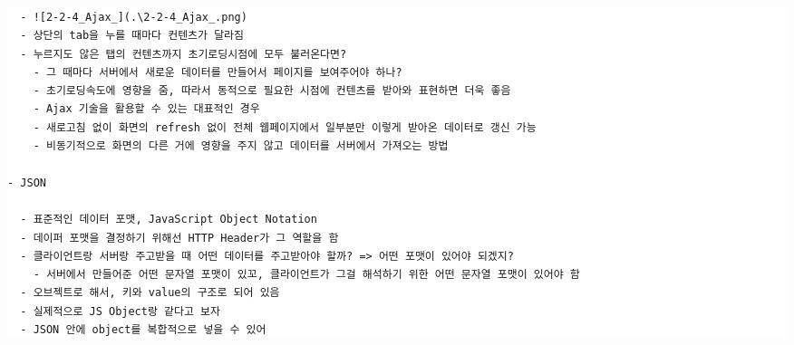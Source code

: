       - ![2-2-4_Ajax_](.\2-2-4_Ajax_.png)
      - 상단의 tab을 누를 때마다 컨텐츠가 달라짐 
      - 누르지도 않은 탭의 컨텐츠까지 초기로딩시점에 모두 불러온다면?
        - 그 때마다 서버에서 새로운 데이터를 만들어서 페이지를 보여주어야 하나?
        - 초기로딩속도에 영향을 줌, 따라서 동적으로 필요한 시점에 컨텐츠를 받아와 표현하면 더욱 좋음
        - Ajax 기술을 활용할 수 있는 대표적인 경우
        - 새로고침 없이 화면의 refresh 없이 전체 웹페이지에서 일부분만 이렇게 받아온 데이터로 갱신 가능
        - 비동기적으로 화면의 다른 거에 영향을 주지 않고 데이터를 서버에서 가져오는 방법
      
    - JSON
    
      - 표준적인 데이터 포맷, JavaScript Object Notation
      - 데이퍼 포맷을 결정하기 위해선 HTTP Header가 그 역할을 함
      - 클라이언트랑 서버랑 주고받을 때 어떤 데이터를 주고받아야 할까? => 어떤 포맷이 있어야 되겠지?
        - 서버에서 만들어준 어떤 문자열 포맷이 있꼬, 클라이언트가 그걸 해석하기 위한 어떤 문자열 포맷이 있어야 함
      - 오브젝트로 해서, 키와 value의 구조로 되어 있음 
      - 실제적으로 JS Object랑 같다고 보자
      - JSON 안에 object를 복합적으로 넣을 수 있어
    